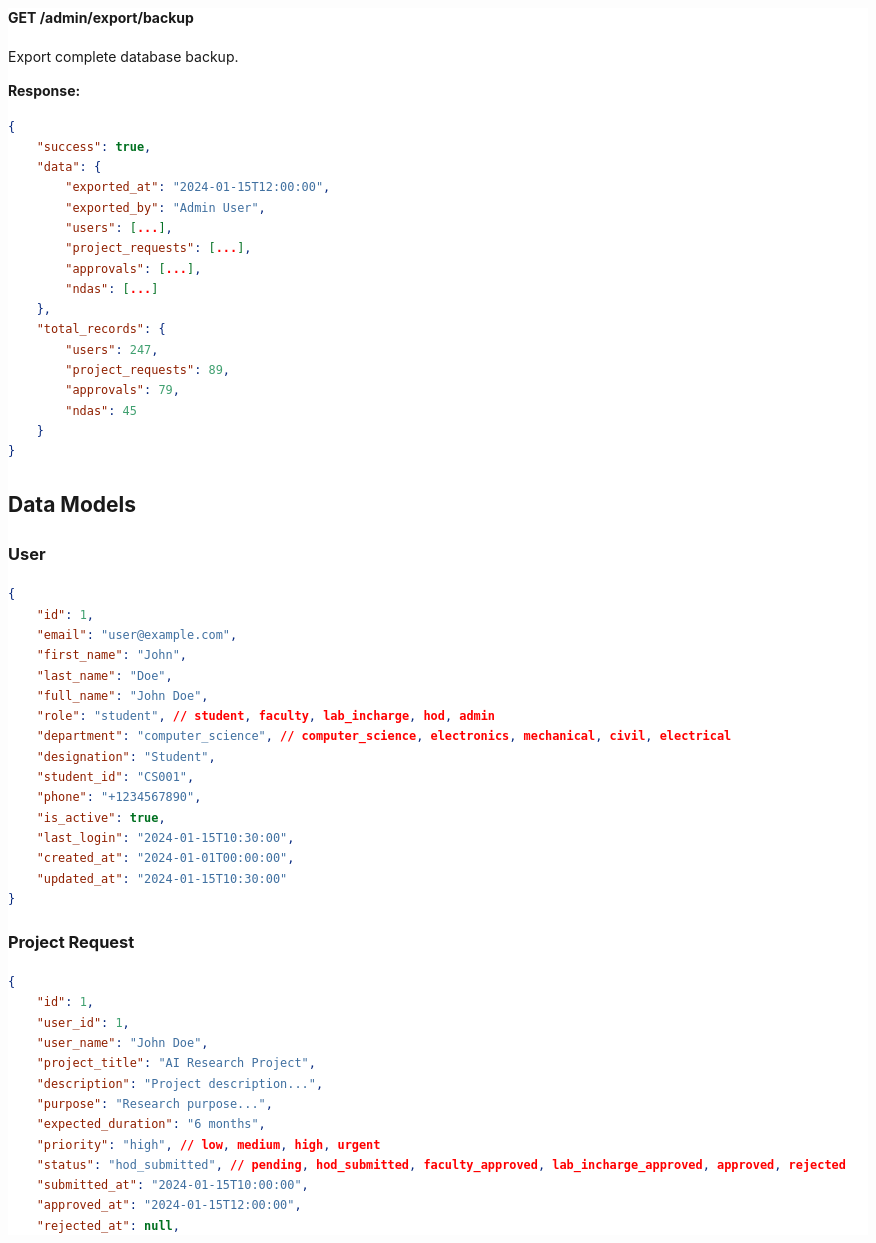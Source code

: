 #### GET /admin/export/backup
Export complete database backup.

**Response:**
```json
{
    "success": true,
    "data": {
        "exported_at": "2024-01-15T12:00:00",
        "exported_by": "Admin User",
        "users": [...],
        "project_requests": [...],
        "approvals": [...],
        "ndas": [...]
    },
    "total_records": {
        "users": 247,
        "project_requests": 89,
        "approvals": 79,
        "ndas": 45
    }
}
```

## Data Models

### User
```json
{
    "id": 1,
    "email": "user@example.com",
    "first_name": "John",
    "last_name": "Doe",
    "full_name": "John Doe",
    "role": "student", // student, faculty, lab_incharge, hod, admin
    "department": "computer_science", // computer_science, electronics, mechanical, civil, electrical
    "designation": "Student",
    "student_id": "CS001",
    "phone": "+1234567890",
    "is_active": true,
    "last_login": "2024-01-15T10:30:00",
    "created_at": "2024-01-01T00:00:00",
    "updated_at": "2024-01-15T10:30:00"
}
```

### Project Request
```json
{
    "id": 1,
    "user_id": 1,
    "user_name": "John Doe",
    "project_title": "AI Research Project",
    "description": "Project description...",
    "purpose": "Research purpose...",
    "expected_duration": "6 months",
    "priority": "high", // low, medium, high, urgent
    "status": "hod_submitted", // pending, hod_submitted, faculty_approved, lab_incharge_approved, approved, rejected
    "submitted_at": "2024-01-15T10:00:00",
    "approved_at": "2024-01-15T12:00:00",
    "rejected_at": null,
```